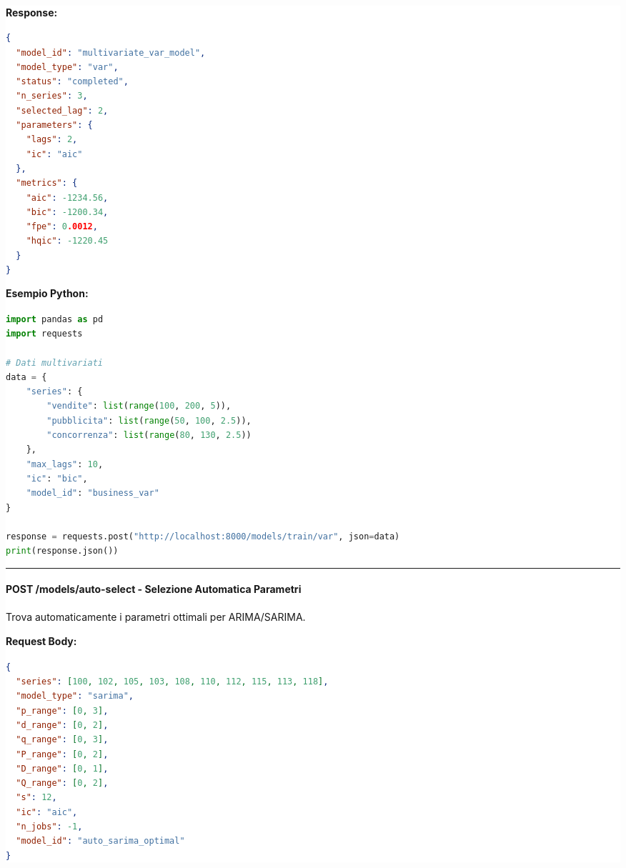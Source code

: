 **Response:**
```json
{
  "model_id": "multivariate_var_model",
  "model_type": "var",
  "status": "completed",
  "n_series": 3,
  "selected_lag": 2,
  "parameters": {
    "lags": 2,
    "ic": "aic"
  },
  "metrics": {
    "aic": -1234.56,
    "bic": -1200.34,
    "fpe": 0.0012,
    "hqic": -1220.45
  }
}
```

**Esempio Python:**
```python
import pandas as pd
import requests

# Dati multivariati
data = {
    "series": {
        "vendite": list(range(100, 200, 5)),
        "pubblicita": list(range(50, 100, 2.5)),
        "concorrenza": list(range(80, 130, 2.5))
    },
    "max_lags": 10,
    "ic": "bic",
    "model_id": "business_var"
}

response = requests.post("http://localhost:8000/models/train/var", json=data)
print(response.json())
```

---

#### **POST /models/auto-select** - Selezione Automatica Parametri
Trova automaticamente i parametri ottimali per ARIMA/SARIMA.

**Request Body:**
```json
{
  "series": [100, 102, 105, 103, 108, 110, 112, 115, 113, 118],
  "model_type": "sarima",
  "p_range": [0, 3],
  "d_range": [0, 2],
  "q_range": [0, 3],
  "P_range": [0, 2],
  "D_range": [0, 1],
  "Q_range": [0, 2],
  "s": 12,
  "ic": "aic",
  "n_jobs": -1,
  "model_id": "auto_sarima_optimal"
}
```
